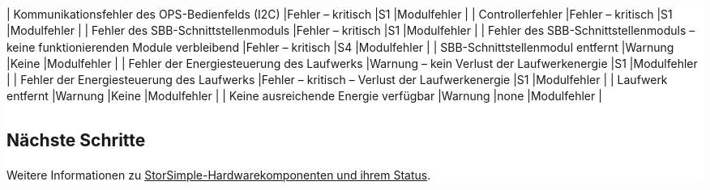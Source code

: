 | Kommunikationsfehler des OPS-Bedienfelds (I2C) |Fehler – kritisch |S1 |Modulfehler |
| Controllerfehler |Fehler – kritisch |S1 |Modulfehler |
| Fehler des SBB-Schnittstellenmoduls |Fehler – kritisch |S1 |Modulfehler |
| Fehler des SBB-Schnittstellenmoduls – keine funktionierenden Module verbleibend |Fehler – kritisch |S4 |Modulfehler |
| SBB-Schnittstellenmodul entfernt |Warnung |Keine |Modulfehler |
| Fehler der Energiesteuerung des Laufwerks |Warnung – kein Verlust der Laufwerkenergie |S1 |Modulfehler |
| Fehler der Energiesteuerung des Laufwerks |Fehler – kritisch – Verlust der Laufwerkenergie |S1 |Modulfehler |
| Laufwerk entfernt |Warnung |Keine |Modulfehler |
| Keine ausreichende Energie verfügbar |Warnung |none |Modulfehler |

## <a name="next-steps"></a>Nächste Schritte
Weitere Informationen zu [StorSimple-Hardwarekomponenten und ihrem Status](storsimple-8000-monitor-hardware-status.md).

[1]: ./media/storsimple-monitoring-indicators/storsimple-monitoring-indicators-IMAGE01.png
[2]: ./media/storsimple-monitoring-indicators/storsimple-monitoring-indicators-IMAGE02.png
[3]: ./media/storsimple-monitoring-indicators/storsimple-monitoring-indicators-IMAGE03.png
[4]: ./media/storsimple-monitoring-indicators/storsimple-monitoring-indicators-IMAGE04.png
[5]: ./media/storsimple-monitoring-indicators/storsimple-monitoring-indicators-IMAGE05.png
[6]: ./media/storsimple-monitoring-indicators/storsimple-monitoring-indicators-IMAGE06.png


